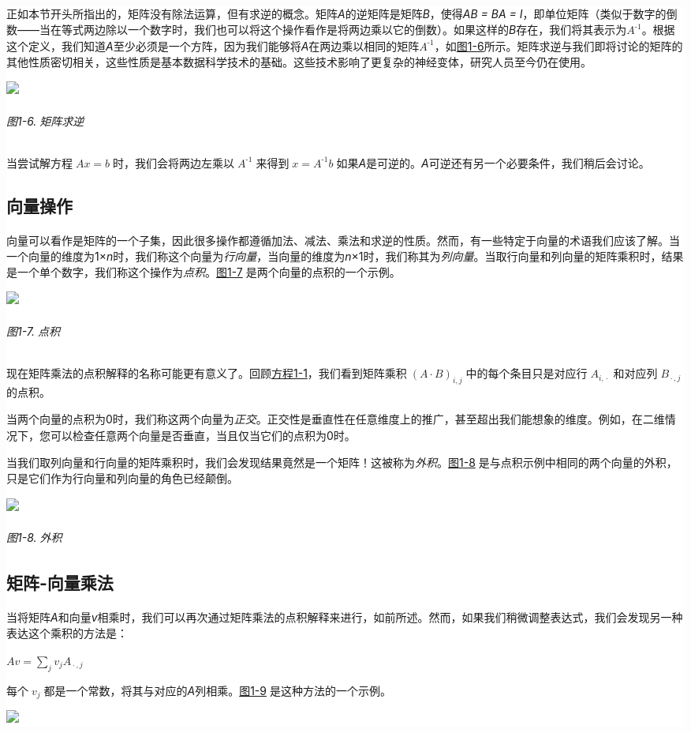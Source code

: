 正如本节开头所指出的，矩阵没有除法运算，但有求逆的概念。矩阵*A*的逆矩阵是矩阵*B*，使得*AB = BA = I*，即单位矩阵（类似于数字的倒数——当在等式两边除以一个数字时，我们也可以将这个操作看作是将两边乘以它的倒数）。如果这样的*B*存在，我们将其表示为<math alttext="upper A Superscript negative 1"><msup><mi>A</mi> <mrow><mo>-</mo><mn>1</mn></mrow></msup></math>。根据这个定义，我们知道*A*至少必须是一个方阵，因为我们能够将*A*在两边乘以相同的矩阵<math alttext="upper A Superscript negative 1"><msup><mi>A</mi> <mrow><mo>-</mo><mn>1</mn></mrow></msup></math>，如[图1-6](#matrix_inversion)所示。矩阵求逆与我们即将讨论的矩阵的其他性质密切相关，这些性质是基本数据科学技术的基础。这些技术影响了更复杂的神经变体，研究人员至今仍在使用。

![](Images/fdl2_0106.png)

###### 图1-6. 矩阵求逆

当尝试解方程 <math alttext="upper A x equals b"><mrow><mi>A</mi> <mi>x</mi> <mo>=</mo> <mi>b</mi></mrow></math> 时，我们会将两边左乘以 <math alttext="upper A Superscript negative 1"><msup><mi>A</mi> <mrow><mo>-</mo><mn>1</mn></mrow></msup></math> 来得到 <math alttext="x equals upper A Superscript negative 1 Baseline b"><mrow><mi>x</mi> <mo>=</mo> <msup><mi>A</mi> <mrow><mo>-</mo><mn>1</mn></mrow></msup> <mi>b</mi></mrow></math> 如果*A*是可逆的。*A*可逆还有另一个必要条件，我们稍后会讨论。

## 向量操作

向量可以看作是矩阵的一个子集，因此很多操作都遵循加法、减法、乘法和求逆的性质。然而，有一些特定于向量的术语我们应该了解。当一个向量的维度为1×*n*时，我们称这个向量为*行向量*，当向量的维度为*n*×1时，我们称其为*列向量*。当取行向量和列向量的矩阵乘积时，结果是一个单个数字，我们称这个操作为*点积*。[图1-7](#dot_product) 是两个向量的点积的一个示例。

![](Images/fdl2_0107.png)

###### 图1-7\. 点积

现在矩阵乘法的点积解释的名称可能更有意义了。回顾[方程1-1](#mmformula)，我们看到矩阵乘积 <math alttext="left-parenthesis upper A dot upper B right-parenthesis Subscript i comma j"><msub><mrow><mo>(</mo><mi>A</mi><mo>·</mo><mi>B</mi><mo>)</mo></mrow> <mrow><mi>i</mi><mo>,</mo><mi>j</mi></mrow></msub></math> 中的每个条目只是对应行 <math alttext="upper A Subscript i comma dot"><msub><mi>A</mi> <mrow><mi>i</mi><mo>,</mo><mo>·</mo></mrow></msub></math> 和对应列 <math alttext="upper B Subscript dot comma j"><msub><mi>B</mi> <mrow><mo>·</mo><mo>,</mo><mi>j</mi></mrow></msub></math> 的点积。

当两个向量的点积为0时，我们称这两个向量为*正交*。正交性是垂直性在任意维度上的推广，甚至超出我们能想象的维度。例如，在二维情况下，您可以检查任意两个向量是否垂直，当且仅当它们的点积为0时。

当我们取列向量和行向量的矩阵乘积时，我们会发现结果竟然是一个矩阵！这被称为*外积*。[图1-8](#outer_product) 是与点积示例中相同的两个向量的外积，只是它们作为行向量和列向量的角色已经颠倒。

![](Images/fdl2_0108.png)

###### 图1-8\. 外积

## 矩阵-向量乘法

当将矩阵*A*和向量*v*相乘时，我们可以再次通过矩阵乘法的点积解释来进行，如前所述。然而，如果我们稍微调整表达式，我们会发现另一种表达这个乘积的方法是：

<math alttext="upper A v equals sigma-summation Underscript j Endscripts v Subscript j Baseline upper A Subscript dot comma j"><mrow><mi>A</mi> <mi>v</mi> <mo>=</mo> <munder><mo>∑</mo> <mi>j</mi></munder> <msub><mi>v</mi> <mi>j</mi></msub> <msub><mi>A</mi> <mrow><mo>·</mo><mo>,</mo><mi>j</mi></mrow></msub></mrow></math>

每个 <math alttext="v Subscript j"><msub><mi>v</mi> <mi>j</mi></msub></math> 都是一个常数，将其与对应的*A*列相乘。[图1-9](#matrix_vector_multiplication) 是这种方法的一个示例。

![](Images/fdl2_0109.png)
